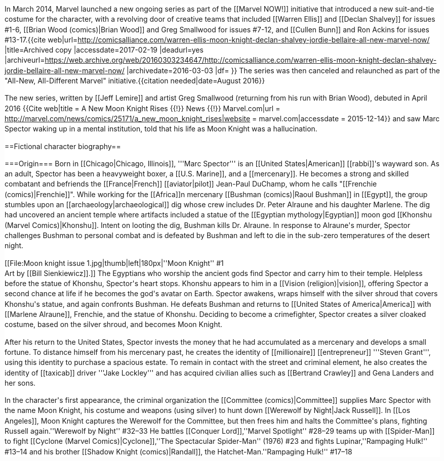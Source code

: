 In March 2014, Marvel launched a new ongoing series as part of the [[Marvel NOW!]] initiative that introduced a new suit-and-tie costume for the character, with a revolving door of creative teams that included [[Warren Ellis]] and [[Declan Shalvey]] for issues #1-6, [[Brian Wood (comics)|Brian Wood]] and Greg Smallwood for issues #7-12, and [[Cullen Bunn]] and Ron Ackins for issues #13-17.<ref>{{cite web|url=http://comicsalliance.com/warren-ellis-moon-knight-declan-shalvey-jordie-bellaire-all-new-marvel-now/ |title=Archived copy |accessdate=2017-02-19 |deadurl=yes |archiveurl=https://web.archive.org/web/20160303234647/http://comicsalliance.com/warren-ellis-moon-knight-declan-shalvey-jordie-bellaire-all-new-marvel-now/ |archivedate=2016-03-03 |df= }}</ref> The series was then canceled and relaunched as part of the "All-New, All-Different Marvel" initiative.{{citation needed|date=August 2016}}

The new series, written by [[Jeff Lemire]] and artist Greg Smallwood (returning from his run with Brian Wood), debuted in April 2016 <ref>{{Cite web|title = A New Moon Knight Rises {{!}} News {{!}} Marvel.com|url = http://marvel.com/news/comics/25171/a_new_moon_knight_rises|website = marvel.com|accessdate = 2015-12-14}}</ref> and saw Marc Spector waking up in a mental institution, told that his life as Moon Knight was a hallucination.

==Fictional character biography==

===Origin===
Born in [[Chicago|Chicago, Illinois]], '''Marc Spector''' is an [[United States|American]] [[rabbi]]'s wayward son. As an adult, Spector has been a heavyweight boxer, a [[U.S. Marine]], and a [[mercenary]]. He becomes a strong and skilled combatant and befriends the [[France|French]] [[aviator|pilot]] Jean-Paul DuChamp, whom he calls "[[Frenchie (comics)|Frenchie]]". While working for the [[Africa]]n mercenary [[Bushman (comics)|Raoul Bushman]] in [[Egypt]], the group stumbles upon an [[archaeology|archaeological]] dig whose crew includes Dr. Peter Alraune and his daughter Marlene. The dig had uncovered an ancient temple where artifacts included a statue of the [[Egyptian mythology|Egyptian]] moon god [[Khonshu (Marvel Comics)|Khonshu]]. Intent on looting the dig, Bushman kills Dr. Alraune. In response to Alraune's murder, Spector challenges Bushman to personal combat and is defeated by Bushman and left to die in the sub-zero temperatures of the desert night.

[[File:Moon knight issue 1.jpg|thumb|left|180px|''Moon Knight''  #1<br/> Art by [[Bill Sienkiewicz]].]]
The Egyptians who worship the ancient gods find Spector and carry him to their temple. Helpless before the statue of Khonshu, Spector's heart stops. Khonshu appears to him in a [[Vision (religion)|vision]], offering Spector a second chance at life if he becomes the god's avatar on Earth. Spector awakens, wraps himself with the silver shroud that covers Khonshu's statue, and again confronts Bushman. He defeats Bushman and returns to [[United States of America|America]] with [[Marlene Alraune]], Frenchie, and the statue of Khonshu. Deciding to become a crimefighter, Spector creates a silver cloaked costume, based on the silver shroud, and becomes Moon Knight.

After his return to the United States, Spector invests the money that he had accumulated as a mercenary and develops a small fortune. To distance himself from his mercenary past, he creates the identity of [[millionaire]] [[entrepreneur]] '''Steven Grant''', using this identity to purchase a spacious estate. To remain in contact with the street and criminal element, he also creates the identity of [[taxicab]] driver '''Jake Lockley''' and has acquired civilian allies such as [[Bertrand Crawley]] and Gena Landers and her sons.

In the character's first appearance, the criminal organization the [[Committee (comics)|Committee]] supplies Marc Spector with the name Moon Knight, his costume and weapons (using silver) to hunt down [[Werewolf by Night|Jack Russell]]. In [[Los Angeles]], Moon Knight captures the Werewolf for the Committee, but then frees him and halts the Committee's plans, fighting Russell again.<ref>''Werewolf by Night'' #32–33</ref>  He battles [[Conquer Lord]],<ref>''Marvel Spotlight'' #28–29</ref> teams up with [[Spider-Man]] to fight [[Cyclone (Marvel Comics)|Cyclone]],<ref>''The Spectacular Spider-Man'' (1976) #23</ref> and fights Lupinar,<ref>''Rampaging Hulk!'' #13–14</ref> and his brother [[Shadow Knight (comics)|Randall]], the Hatchet-Man.<ref>''Rampaging Hulk!'' #17–18</ref>

